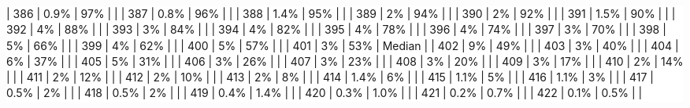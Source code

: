 | 386 | 0.9% | 97% |  |
| 387 | 0.8% | 96% |  |
| 388 | 1.4% | 95% |  |
| 389 | 2% | 94% |  |
| 390 | 2% | 92% |  |
| 391 | 1.5% | 90% |  |
| 392 | 4% | 88% |  |
| 393 | 3% | 84% |  |
| 394 | 4% | 82% |  |
| 395 | 4% | 78% |  |
| 396 | 4% | 74% |  |
| 397 | 3% | 70% |  |
| 398 | 5% | 66% |  |
| 399 | 4% | 62% |  |
| 400 | 5% | 57% |  |
| 401 | 3% | 53% | Median |
| 402 | 9% | 49% |  |
| 403 | 3% | 40% |  |
| 404 | 6% | 37% |  |
| 405 | 5% | 31% |  |
| 406 | 3% | 26% |  |
| 407 | 3% | 23% |  |
| 408 | 3% | 20% |  |
| 409 | 3% | 17% |  |
| 410 | 2% | 14% |  |
| 411 | 2% | 12% |  |
| 412 | 2% | 10% |  |
| 413 | 2% | 8% |  |
| 414 | 1.4% | 6% |  |
| 415 | 1.1% | 5% |  |
| 416 | 1.1% | 3% |  |
| 417 | 0.5% | 2% |  |
| 418 | 0.5% | 2% |  |
| 419 | 0.4% | 1.4% |  |
| 420 | 0.3% | 1.0% |  |
| 421 | 0.2% | 0.7% |  |
| 422 | 0.1% | 0.5% |  |